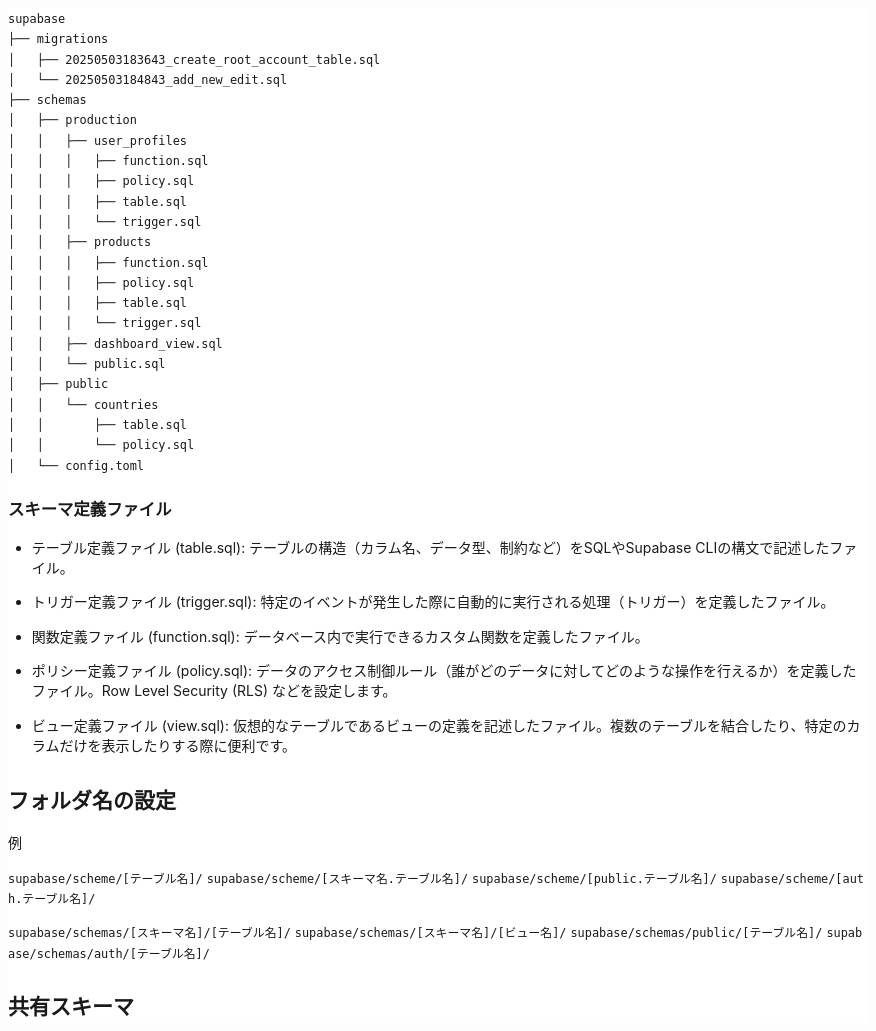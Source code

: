 ```
supabase
├── migrations
│   ├── 20250503183643_create_root_account_table.sql
│   └── 20250503184843_add_new_edit.sql
├── schemas
│   ├── production
│   │   ├── user_profiles
│   │   │   ├── function.sql
│   │   │   ├── policy.sql
│   │   │   ├── table.sql
│   │   │   └── trigger.sql
│   │   ├── products
│   │   │   ├── function.sql
│   │   │   ├── policy.sql
│   │   │   ├── table.sql
│   │   │   └── trigger.sql
│   │   ├── dashboard_view.sql
│   │   └── public.sql
│   ├── public
│   │   └── countries
│   │       ├── table.sql
│   │       └── policy.sql
│   └── config.toml

```


### スキーマ定義ファイル

* テーブル定義ファイル (table.sql): テーブルの構造（カラム名、データ型、制約など）をSQLやSupabase CLIの構文で記述したファイル。

* トリガー定義ファイル (trigger.sql): 特定のイベントが発生した際に自動的に実行される処理（トリガー）を定義したファイル。

* 関数定義ファイル (function.sql): データベース内で実行できるカスタム関数を定義したファイル。

* ポリシー定義ファイル (policy.sql): データのアクセス制御ルール（誰がどのデータに対してどのような操作を行えるか）を定義したファイル。Row Level Security (RLS) などを設定します。

* ビュー定義ファイル (view.sql): 仮想的なテーブルであるビューの定義を記述したファイル。複数のテーブルを結合したり、特定のカラムだけを表示したりする際に便利です。
## フォルダ名の設定

例

`supabase/scheme/[テーブル名]/`
`supabase/scheme/[スキーマ名.テーブル名]/`
`supabase/scheme/[public.テーブル名]/`
`supabase/scheme/[auth.テーブル名]/`

`supabase/schemas/[スキーマ名]/[テーブル名]/`
`supabase/schemas/[スキーマ名]/[ビュー名]/`
`supabase/schemas/public/[テーブル名]/`
`supabase/schemas/auth/[テーブル名]/`

## 共有スキーマ
